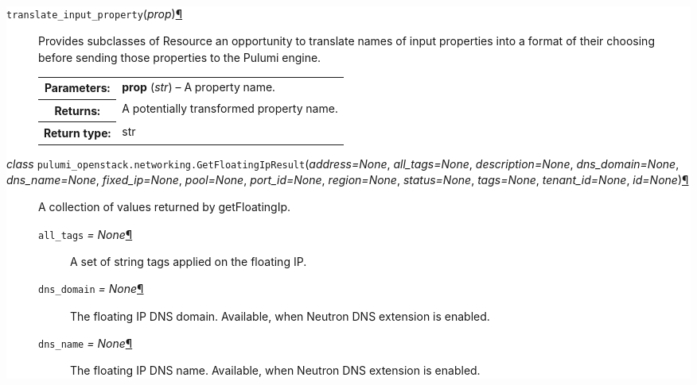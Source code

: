 <dl class="method">
<dt id="pulumi_openstack.networking.FloatingIpAssociate.translate_input_property">
<code class="descname">translate_input_property</code><span class="sig-paren">(</span><em>prop</em><span class="sig-paren">)</span><a class="headerlink" href="#pulumi_openstack.networking.FloatingIpAssociate.translate_input_property" title="Permalink to this definition">¶</a></dt>
<dd><p>Provides subclasses of Resource an opportunity to translate names of input properties into
a format of their choosing before sending those properties to the Pulumi engine.</p>
<table class="docutils field-list" frame="void" rules="none">
<col class="field-name" />
<col class="field-body" />
<tbody valign="top">
<tr class="field-odd field"><th class="field-name">Parameters:</th><td class="field-body"><strong>prop</strong> (<em>str</em>) – A property name.</td>
</tr>
<tr class="field-even field"><th class="field-name">Returns:</th><td class="field-body">A potentially transformed property name.</td>
</tr>
<tr class="field-odd field"><th class="field-name">Return type:</th><td class="field-body">str</td>
</tr>
</tbody>
</table>
</dd></dl>

</dd></dl>

<dl class="class">
<dt id="pulumi_openstack.networking.GetFloatingIpResult">
<em class="property">class </em><code class="descclassname">pulumi_openstack.networking.</code><code class="descname">GetFloatingIpResult</code><span class="sig-paren">(</span><em>address=None</em>, <em>all_tags=None</em>, <em>description=None</em>, <em>dns_domain=None</em>, <em>dns_name=None</em>, <em>fixed_ip=None</em>, <em>pool=None</em>, <em>port_id=None</em>, <em>region=None</em>, <em>status=None</em>, <em>tags=None</em>, <em>tenant_id=None</em>, <em>id=None</em><span class="sig-paren">)</span><a class="headerlink" href="#pulumi_openstack.networking.GetFloatingIpResult" title="Permalink to this definition">¶</a></dt>
<dd><p>A collection of values returned by getFloatingIp.</p>
<dl class="attribute">
<dt id="pulumi_openstack.networking.GetFloatingIpResult.all_tags">
<code class="descname">all_tags</code><em class="property"> = None</em><a class="headerlink" href="#pulumi_openstack.networking.GetFloatingIpResult.all_tags" title="Permalink to this definition">¶</a></dt>
<dd><p>A set of string tags applied on the floating IP.</p>
</dd></dl>

<dl class="attribute">
<dt id="pulumi_openstack.networking.GetFloatingIpResult.dns_domain">
<code class="descname">dns_domain</code><em class="property"> = None</em><a class="headerlink" href="#pulumi_openstack.networking.GetFloatingIpResult.dns_domain" title="Permalink to this definition">¶</a></dt>
<dd><p>The floating IP DNS domain. Available, when Neutron DNS
extension is enabled.</p>
</dd></dl>

<dl class="attribute">
<dt id="pulumi_openstack.networking.GetFloatingIpResult.dns_name">
<code class="descname">dns_name</code><em class="property"> = None</em><a class="headerlink" href="#pulumi_openstack.networking.GetFloatingIpResult.dns_name" title="Permalink to this definition">¶</a></dt>
<dd><p>The floating IP DNS name. Available, when Neutron DNS extension
is enabled.</p>
</dd></dl>
